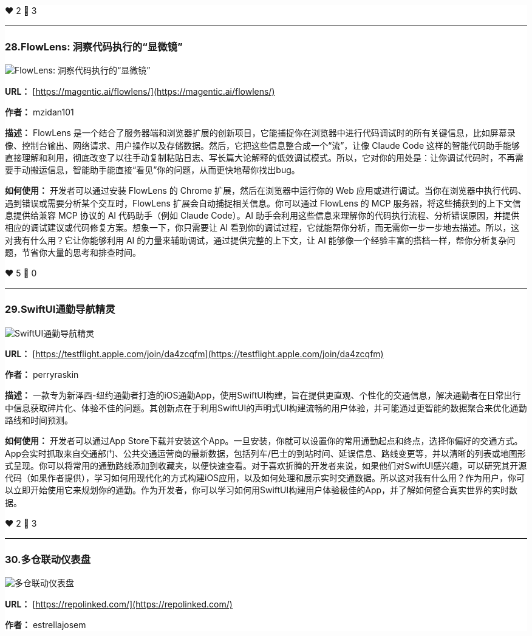❤️ 2   💬 3

---

### 28.FlowLens: 洞察代码执行的“显微镜”

![FlowLens: 洞察代码执行的“显微镜”](https://showhntoday.com/images/45687524.png)

**URL：** [https://magentic.ai/flowlens/](https://magentic.ai/flowlens/)

**作者：** mzidan101

**描述：**
FlowLens 是一个结合了服务器端和浏览器扩展的创新项目，它能捕捉你在浏览器中进行代码调试时的所有关键信息，比如屏幕录像、控制台输出、网络请求、用户操作以及存储数据。然后，它把这些信息整合成一个“流”，让像 Claude Code 这样的智能代码助手能够直接理解和利用，彻底改变了以往手动复制粘贴日志、写长篇大论解释的低效调试模式。所以，它对你的用处是：让你调试代码时，不再需要手动搬运信息，智能助手能直接“看见”你的问题，从而更快地帮你找出bug。

**如何使用：**
开发者可以通过安装 FlowLens 的 Chrome 扩展，然后在浏览器中运行你的 Web 应用或进行调试。当你在浏览器中执行代码、遇到错误或需要分析某个交互时，FlowLens 扩展会自动捕捉相关信息。你可以通过 FlowLens 的 MCP 服务器，将这些捕获到的上下文信息提供给兼容 MCP 协议的 AI 代码助手（例如 Claude Code）。AI 助手会利用这些信息来理解你的代码执行流程、分析错误原因，并提供相应的调试建议或代码修复方案。想象一下，你只需要让 AI 看到你的调试过程，它就能帮你分析，而无需你一步一步地去描述。所以，这对我有什么用？它让你能够利用 AI 的力量来辅助调试，通过提供完整的上下文，让 AI 能够像一个经验丰富的搭档一样，帮你分析复杂问题，节省你大量的思考和排查时间。

❤️ 5   💬 0

---

### 29.SwiftUI通勤导航精灵

![SwiftUI通勤导航精灵](https://showhntoday.com/images/45689850.png)

**URL：** [https://testflight.apple.com/join/da4zcqfm](https://testflight.apple.com/join/da4zcqfm)

**作者：** perryraskin

**描述：**
一款专为新泽西-纽约通勤者打造的iOS通勤App，使用SwiftUI构建，旨在提供更直观、个性化的交通信息，解决通勤者在日常出行中信息获取碎片化、体验不佳的问题。其创新点在于利用SwiftUI的声明式UI构建流畅的用户体验，并可能通过更智能的数据聚合来优化通勤路线和时间预测。

**如何使用：**
开发者可以通过App Store下载并安装这个App。一旦安装，你就可以设置你的常用通勤起点和终点，选择你偏好的交通方式。App会实时抓取来自交通部门、公共交通运营商的最新数据，包括列车/巴士的到站时间、延误信息、路线变更等，并以清晰的列表或地图形式呈现。你可以将常用的通勤路线添加到收藏夹，以便快速查看。对于喜欢折腾的开发者来说，如果他们对SwiftUI感兴趣，可以研究其开源代码（如果作者提供），学习如何用现代化的方式构建iOS应用，以及如何处理和展示实时交通数据。所以这对我有什么用？作为用户，你可以立即开始使用它来规划你的通勤。作为开发者，你可以学习如何用SwiftUI构建用户体验极佳的App，并了解如何整合真实世界的实时数据。

❤️ 2   💬 3

---

### 30.多仓联动仪表盘

![多仓联动仪表盘](https://showhntoday.com/images/45678928.png)

**URL：** [https://repolinked.com/](https://repolinked.com/)

**作者：** estrellajosem
